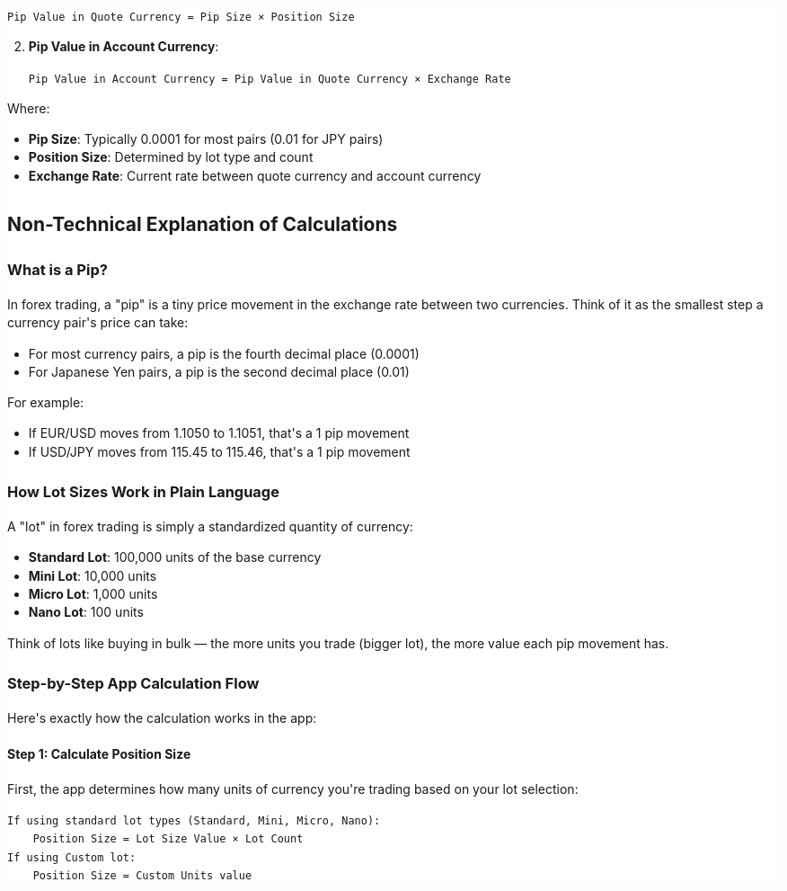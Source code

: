    ```
   Pip Value in Quote Currency = Pip Size × Position Size
   ```

2. **Pip Value in Account Currency**:
   ```
   Pip Value in Account Currency = Pip Value in Quote Currency × Exchange Rate
   ```

Where:

- **Pip Size**: Typically 0.0001 for most pairs (0.01 for JPY pairs)
- **Position Size**: Determined by lot type and count
- **Exchange Rate**: Current rate between quote currency and account currency

## Non-Technical Explanation of Calculations

### What is a Pip?

In forex trading, a "pip" is a tiny price movement in the exchange rate between two currencies. Think of it as the smallest step a currency pair's price can take:

- For most currency pairs, a pip is the fourth decimal place (0.0001)
- For Japanese Yen pairs, a pip is the second decimal place (0.01)

For example:

- If EUR/USD moves from 1.1050 to 1.1051, that's a 1 pip movement
- If USD/JPY moves from 115.45 to 115.46, that's a 1 pip movement

### How Lot Sizes Work in Plain Language

A "lot" in forex trading is simply a standardized quantity of currency:

- **Standard Lot**: 100,000 units of the base currency
- **Mini Lot**: 10,000 units
- **Micro Lot**: 1,000 units
- **Nano Lot**: 100 units

Think of lots like buying in bulk — the more units you trade (bigger lot), the more value each pip movement has.

### Step-by-Step App Calculation Flow

Here's exactly how the calculation works in the app:

#### Step 1: Calculate Position Size

First, the app determines how many units of currency you're trading based on your lot selection:

```
If using standard lot types (Standard, Mini, Micro, Nano):
    Position Size = Lot Size Value × Lot Count
If using Custom lot:
    Position Size = Custom Units value
```
